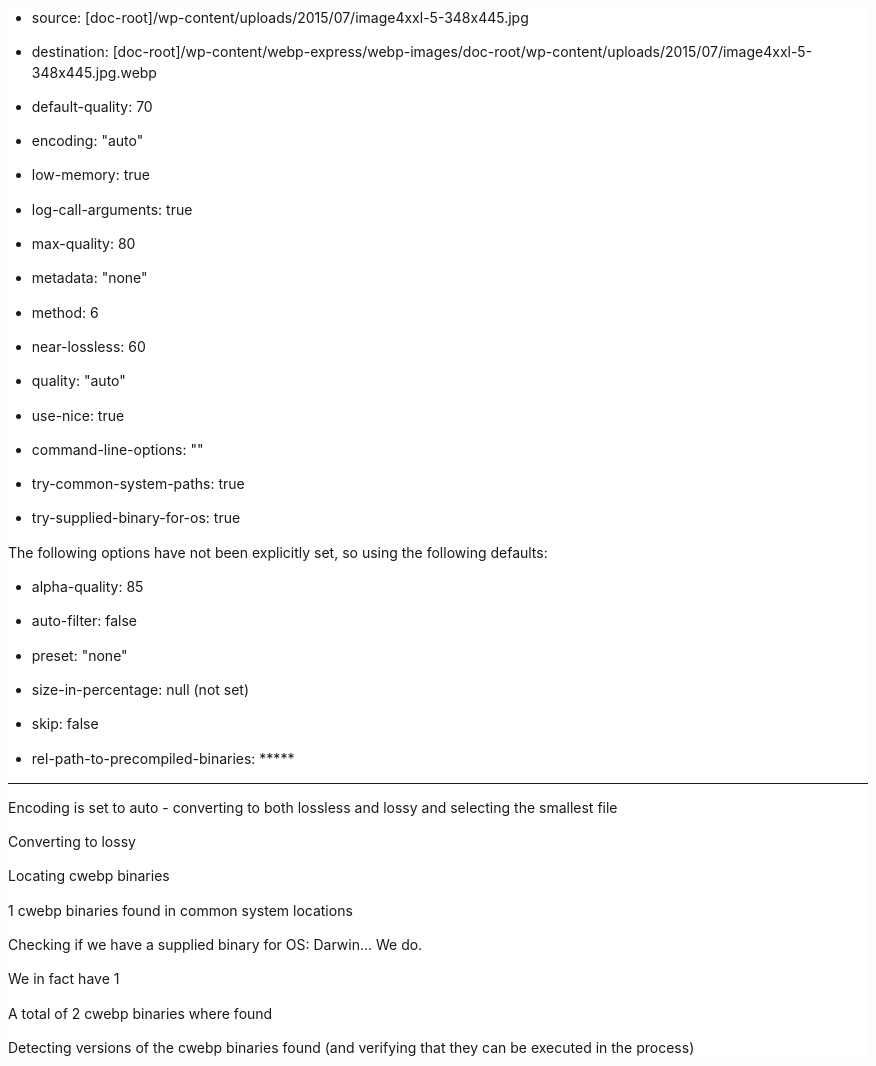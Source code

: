 - source: [doc-root]/wp-content/uploads/2015/07/image4xxl-5-348x445.jpg

- destination: [doc-root]/wp-content/webp-express/webp-images/doc-root/wp-content/uploads/2015/07/image4xxl-5-348x445.jpg.webp

- default-quality: 70

- encoding: "auto"

- low-memory: true

- log-call-arguments: true

- max-quality: 80

- metadata: "none"

- method: 6

- near-lossless: 60

- quality: "auto"

- use-nice: true

- command-line-options: ""

- try-common-system-paths: true

- try-supplied-binary-for-os: true


The following options have not been explicitly set, so using the following defaults:

- alpha-quality: 85

- auto-filter: false

- preset: "none"

- size-in-percentage: null (not set)

- skip: false

- rel-path-to-precompiled-binaries: *****

------------


Encoding is set to auto - converting to both lossless and lossy and selecting the smallest file


Converting to lossy

Locating cwebp binaries

1 cwebp binaries found in common system locations

Checking if we have a supplied binary for OS: Darwin... We do.

We in fact have 1

A total of 2 cwebp binaries where found

Detecting versions of the cwebp binaries found (and verifying that they can be executed in the process)
